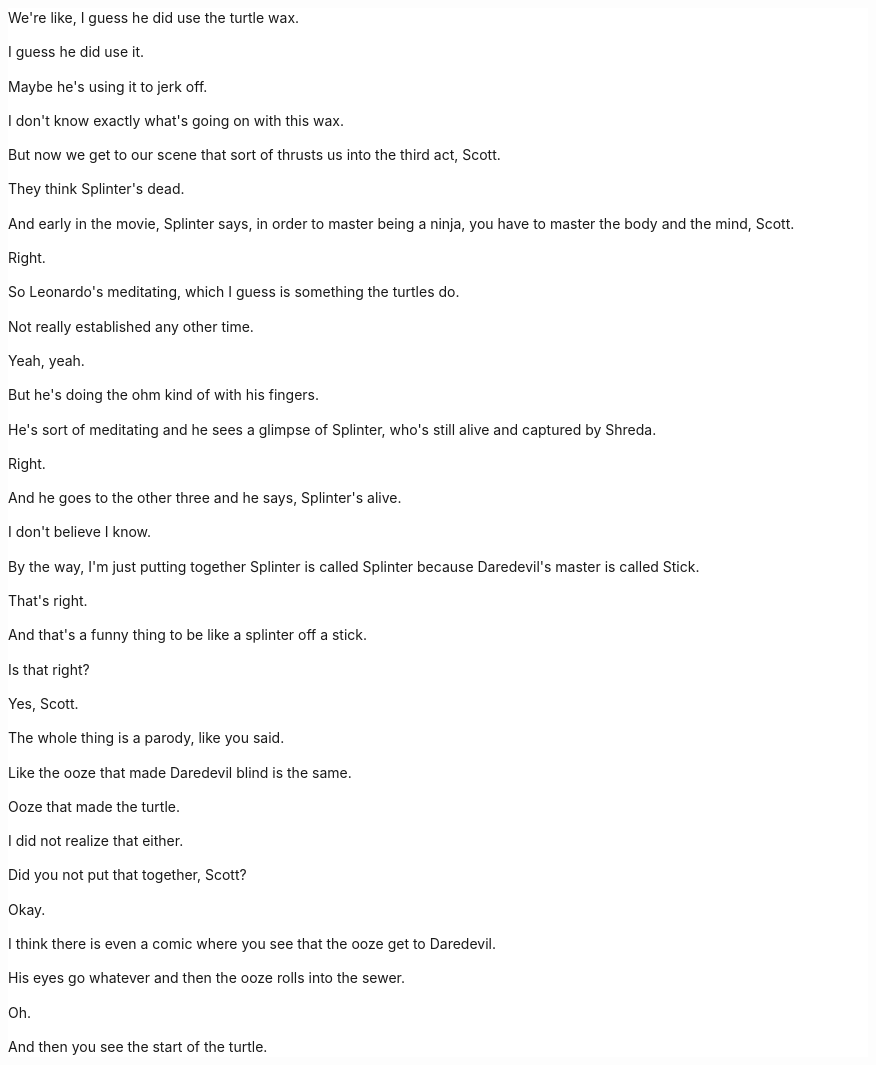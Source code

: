 We're like, I guess he did use the turtle wax.

I guess he did use it.

Maybe he's using it to jerk off.

I don't know exactly what's going on with this wax.

But now we get to our scene that sort of thrusts us into the third act, Scott.

They think Splinter's dead.

And early in the movie, Splinter says, in order to master being a ninja, you have to master the body and the mind, Scott.

Right.

So Leonardo's meditating, which I guess is something the turtles do.

Not really established any other time.

Yeah, yeah.

But he's doing the ohm kind of with his fingers.

He's sort of meditating and he sees a glimpse of Splinter, who's still alive and captured by Shreda.

Right.

And he goes to the other three and he says, Splinter's alive.

I don't believe I know.

By the way, I'm just putting together Splinter is called Splinter because Daredevil's master is called Stick.

That's right.

And that's a funny thing to be like a splinter off a stick.

Is that right?

Yes, Scott.

The whole thing is a parody, like you said.

Like the ooze that made Daredevil blind is the same.

Ooze that made the turtle.

I did not realize that either.

Did you not put that together, Scott?

Okay.

I think there is even a comic where you see that the ooze get to Daredevil.

His eyes go whatever and then the ooze rolls into the sewer.

Oh.

And then you see the start of the turtle.
